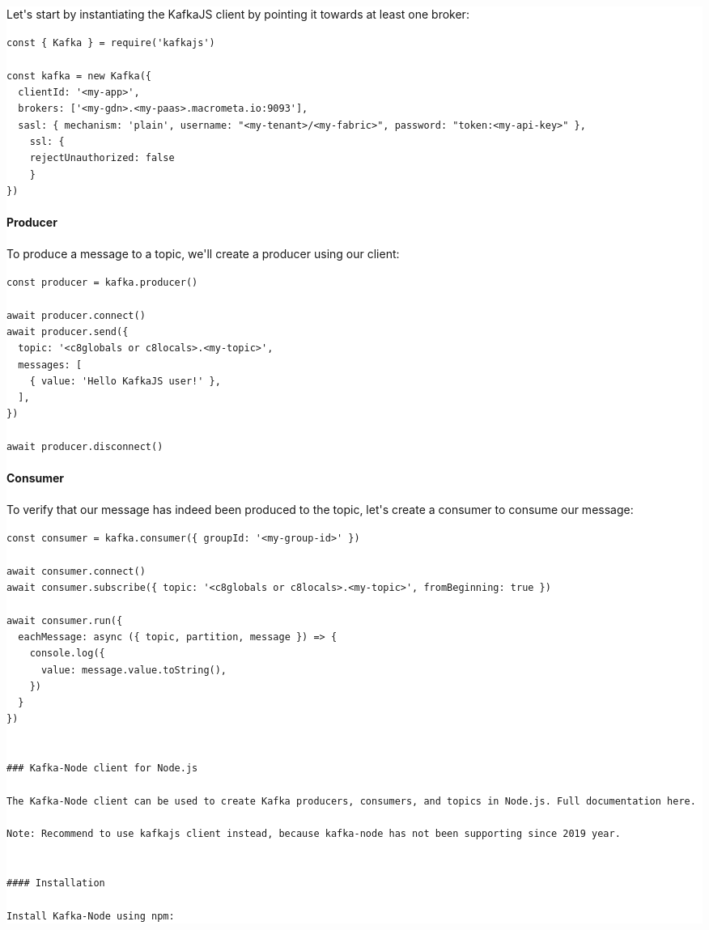 Let's start by instantiating the KafkaJS client by pointing it towards at least one broker:
```node
const { Kafka } = require('kafkajs')

const kafka = new Kafka({
  clientId: '<my-app>',
  brokers: ['<my-gdn>.<my-paas>.macrometa.io:9093'],
  sasl: { mechanism: 'plain', username: "<my-tenant>/<my-fabric>", password: "token:<my-api-key>" },
    ssl: {
    rejectUnauthorized: false
    }
})
```


#### Producer

To produce a message to a topic, we'll create a producer using our client:

```node
const producer = kafka.producer()

await producer.connect()
await producer.send({
  topic: '<c8globals or c8locals>.<my-topic>',
  messages: [
    { value: 'Hello KafkaJS user!' },
  ],
})

await producer.disconnect()
```


#### Consumer

To verify that our message has indeed been produced to the topic, let's create a consumer to consume our message:

```node
const consumer = kafka.consumer({ groupId: '<my-group-id>' })

await consumer.connect()
await consumer.subscribe({ topic: '<c8globals or c8locals>.<my-topic>', fromBeginning: true })

await consumer.run({
  eachMessage: async ({ topic, partition, message }) => {
    console.log({
      value: message.value.toString(),
    })
  }
})


### Kafka-Node client for Node.js

The Kafka-Node client can be used to create Kafka producers, consumers, and topics in Node.js. Full documentation here.

Note: Recommend to use kafkajs client instead, because kafka-node has not been supporting since 2019 year.


#### Installation

Install Kafka-Node using npm:
```